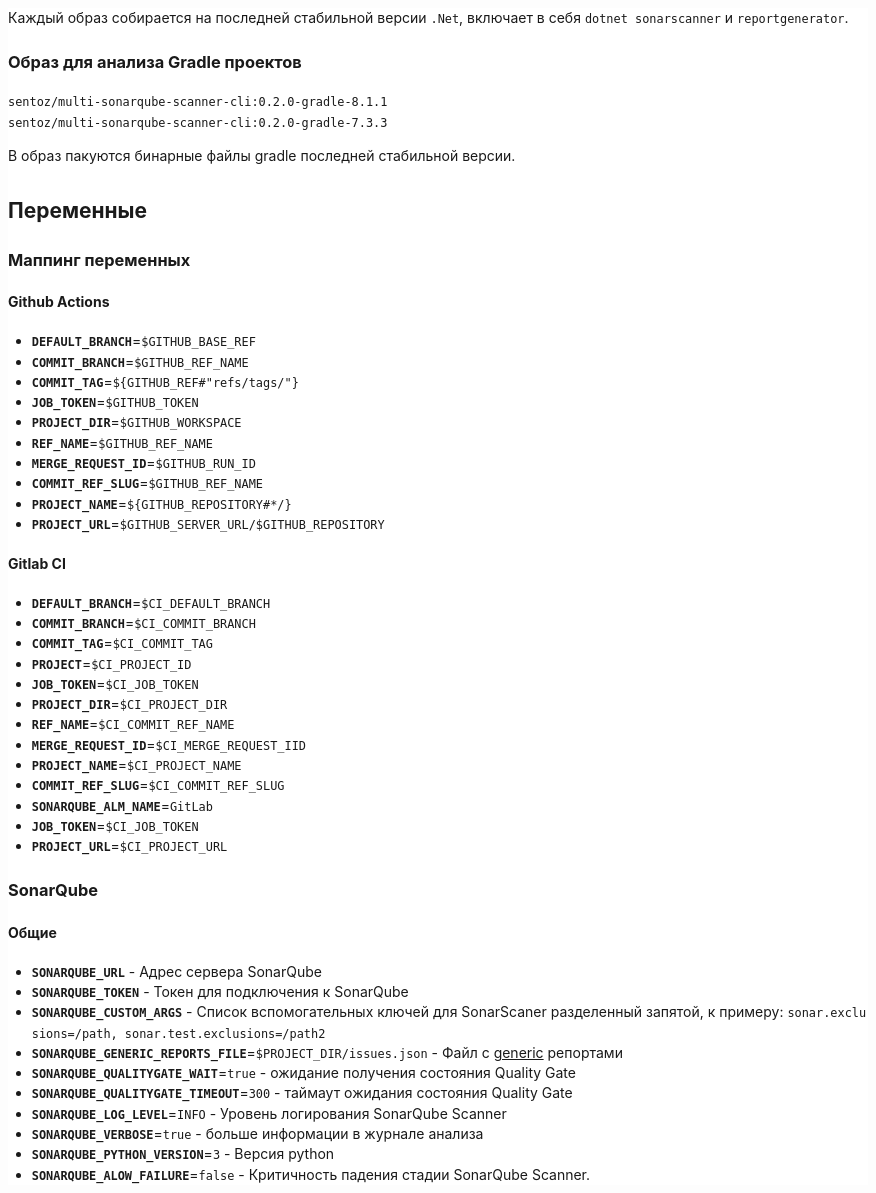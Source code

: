 Каждый образ собирается на последней стабильной версии `.Net`, включает в себя
`dotnet sonarscanner` и `reportgenerator`.

### Образ для анализа Gradle проектов

`sentoz/multi-sonarqube-scanner-cli:0.2.0-gradle-8.1.1`  
`sentoz/multi-sonarqube-scanner-cli:0.2.0-gradle-7.3.3`  

В образ пакуются бинарные файлы gradle последней стабильной версии.

## Переменные

### Маппинг переменных

#### Github Actions

* **`DEFAULT_BRANCH`**=`$GITHUB_BASE_REF`
* **`COMMIT_BRANCH`**=`$GITHUB_REF_NAME`
* **`COMMIT_TAG`**=`${GITHUB_REF#"refs/tags/"}`
* **`JOB_TOKEN`**=`$GITHUB_TOKEN`
* **`PROJECT_DIR`**=`$GITHUB_WORKSPACE`
* **`REF_NAME`**=`$GITHUB_REF_NAME`
* **`MERGE_REQUEST_ID`**=`$GITHUB_RUN_ID`
* **`COMMIT_REF_SLUG`**=`$GITHUB_REF_NAME`
* **`PROJECT_NAME`**=`${GITHUB_REPOSITORY#*/}`
* **`PROJECT_URL`**=`$GITHUB_SERVER_URL/$GITHUB_REPOSITORY`

#### Gitlab CI

* **`DEFAULT_BRANCH`**=`$CI_DEFAULT_BRANCH`
* **`COMMIT_BRANCH`**=`$CI_COMMIT_BRANCH`
* **`COMMIT_TAG`**=`$CI_COMMIT_TAG`
* **`PROJECT`**=`$CI_PROJECT_ID`
* **`JOB_TOKEN`**=`$CI_JOB_TOKEN`
* **`PROJECT_DIR`**=`$CI_PROJECT_DIR`
* **`REF_NAME`**=`$CI_COMMIT_REF_NAME`
* **`MERGE_REQUEST_ID`**=`$CI_MERGE_REQUEST_IID`
* **`PROJECT_NAME`**=`$CI_PROJECT_NAME`
* **`COMMIT_REF_SLUG`**=`$CI_COMMIT_REF_SLUG`
* **`SONARQUBE_ALM_NAME`**=`GitLab`
* **`JOB_TOKEN`**=`$CI_JOB_TOKEN`
* **`PROJECT_URL`**=`$CI_PROJECT_URL`

### SonarQube

#### Общие

* **`SONARQUBE_URL`** - Адрес сервера SonarQube
* **`SONARQUBE_TOKEN`** - Токен для подключения к SonarQube
* **`SONARQUBE_CUSTOM_ARGS`** - Список вспомогательных ключей для SonarScaner
  разделенный запятой, к примеру:
  `sonar.exclusions=/path, sonar.test.exclusions=/path2`
* **`SONARQUBE_GENERIC_REPORTS_FILE`**=`$PROJECT_DIR/issues.json` - Файл с
  [generic][] репортами
* **`SONARQUBE_QUALITYGATE_WAIT`**=`true` - ожидание получения состояния
  Quality Gate
* **`SONARQUBE_QUALITYGATE_TIMEOUT`**=`300` - таймаут ожидания состояния
  Quality Gate
* **`SONARQUBE_LOG_LEVEL`**=`INFO` - Уровень логирования SonarQube Scanner
* **`SONARQUBE_VERBOSE`**=`true` - больше информации в журнале анализа
* **`SONARQUBE_PYTHON_VERSION`**=`3` - Версия python
* **`SONARQUBE_ALOW_FAILURE`**=`false` - Критичность падения стадии SonarQube
    Scanner.


[eng 🇬🇧]: ./README.md
[rus 🇷🇺]: ./README_RU.md
[SonarQube Scanner Cli]: https://github.com/SonarSource/sonar-scanner-cli
[OWASP DependencyCheck]: https://github.com/jeremylong/DependencyCheck
[sonar-scanner-cli]: https://github.com/SonarSource/sonar-scanner-cli
[DependencyCheck]: https://github.com/jeremylong/DependencyCheck
[ложных срабатываний]: https://jeremylong.github.io/DependencyCheck/general/suppression.html
[guassp]: https://github.com/WoozyMasta/guassp
[WoozyMasta]: https://github.com/WoozyMasta
[generic]: https://docs.sonarqube.org/latest/analyzing-source-code/importing-external-issues/generic-issue-import-format/
[hadolint-img]: https://img.shields.io/badge/hadolint-passing-brightgreen
[gitleaks-img]: https://img.shields.io/badge/protected%20by-gitleaks-blue
[license]: https://tldrlegal.com/l/gpl-3.0
[license-img]: https://img.shields.io/badge/license-GPL--3-blue.svg
[release-img]: https://img.shields.io/github/v/release/sentoz/multi-sonarqube-scanner-cli.svg
[release]: https://github.com/sentoz/multi-sonarqube-scanner-cli/latest
[docker-image-ci]: https://github.com/sentoz/multi-sonarqube-scanner-cli/actions/workflows/docker-images.yml